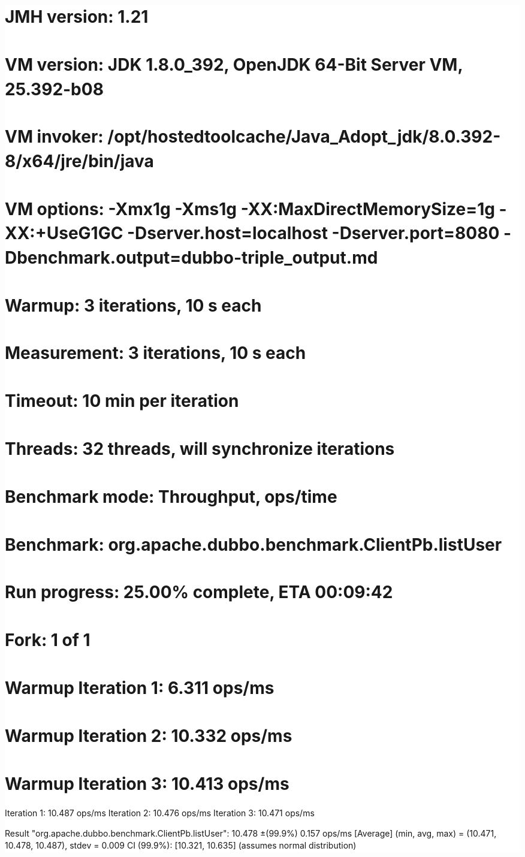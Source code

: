 
# JMH version: 1.21
# VM version: JDK 1.8.0_392, OpenJDK 64-Bit Server VM, 25.392-b08
# VM invoker: /opt/hostedtoolcache/Java_Adopt_jdk/8.0.392-8/x64/jre/bin/java
# VM options: -Xmx1g -Xms1g -XX:MaxDirectMemorySize=1g -XX:+UseG1GC -Dserver.host=localhost -Dserver.port=8080 -Dbenchmark.output=dubbo-triple_output.md
# Warmup: 3 iterations, 10 s each
# Measurement: 3 iterations, 10 s each
# Timeout: 10 min per iteration
# Threads: 32 threads, will synchronize iterations
# Benchmark mode: Throughput, ops/time
# Benchmark: org.apache.dubbo.benchmark.ClientPb.listUser

# Run progress: 25.00% complete, ETA 00:09:42
# Fork: 1 of 1
# Warmup Iteration   1: 6.311 ops/ms
# Warmup Iteration   2: 10.332 ops/ms
# Warmup Iteration   3: 10.413 ops/ms
Iteration   1: 10.487 ops/ms
Iteration   2: 10.476 ops/ms
Iteration   3: 10.471 ops/ms


Result "org.apache.dubbo.benchmark.ClientPb.listUser":
  10.478 ±(99.9%) 0.157 ops/ms [Average]
  (min, avg, max) = (10.471, 10.478, 10.487), stdev = 0.009
  CI (99.9%): [10.321, 10.635] (assumes normal distribution)

